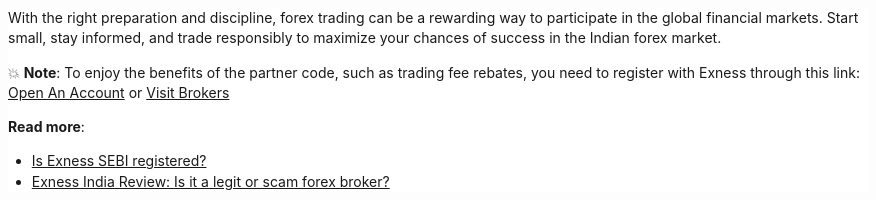 With the right preparation and discipline, forex trading can be a rewarding way to participate in the global financial markets. Start small, stay informed, and trade responsibly to maximize your chances of success in the Indian forex market.

💥 **Note**: To enjoy the benefits of the partner code, such as trading fee rebates, you need to register with Exness through this link: [Open An Account](https://one.exnesstrack.org/boarding/sign-up/a/89rj8di4n7) or [Visit Brokers](https://one.exnesstrack.org/a/89rj8di4n7)

**Read more**:
- [Is Exness SEBI registered?](https://github.com/AlexMic9/Exness/blob/main/Is%20Exness%20SEBI%20Registered%3F%20A%20Comprehensive%20Review.md)
- [Exness India Review: Is it a legit or scam forex broker?](https://github.com/AlexMic9/Exness/blob/main/Exness%20India%20Review%3A%20Is%20it%20a%20legit%20or%20scam%20forex%20broker%3F.md)
